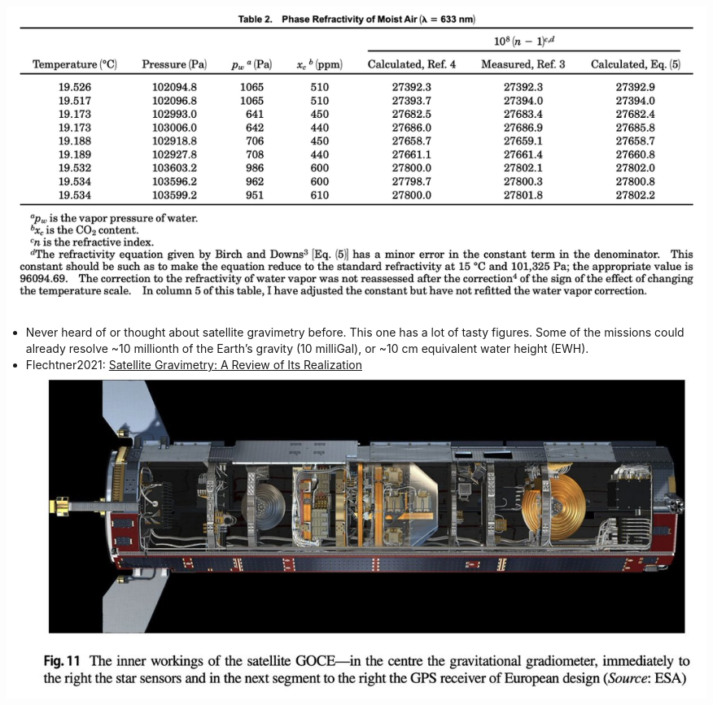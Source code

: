    ![20241213_072159_0.jpg](/assets/images/2024/20241122_20241215/20241213_072159_0.jpg)
   - Never heard of or thought about satellite gravimetry before. This one has a lot of tasty figures. Some of the missions could already resolve ~10 millionth of the Earth’s gravity (10 milliGal), or ~10 cm equivalent water height (EWH).
   - Flechtner2021: [Satellite Gravimetry: A Review of Its Realization](https://link.springer.com/article/10.1007/s10712-021-09658-0)
   ![20241213_073332_0.jpg](/assets/images/2024/20241122_20241215/20241213_073332_0.jpg)